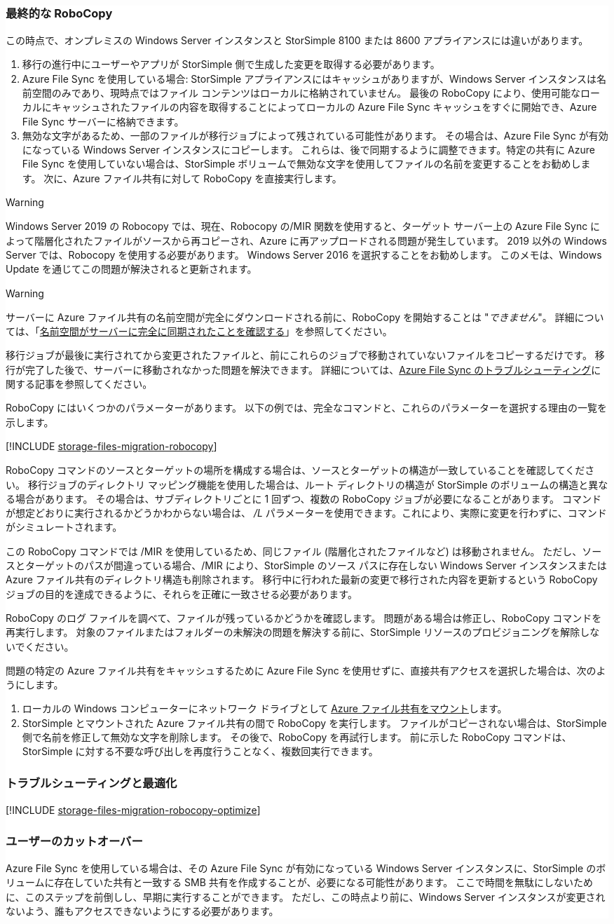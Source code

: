 ### <a name="a-final-robocopy"></a>最終的な RoboCopy

この時点で、オンプレミスの Windows Server インスタンスと StorSimple 8100 または 8600 アプライアンスには違いがあります。

1. 移行の進行中にユーザーやアプリが StorSimple 側で生成した変更を取得する必要があります。
1. Azure File Sync を使用している場合: StorSimple アプライアンスにはキャッシュがありますが、Windows Server インスタンスは名前空間のみであり、現時点ではファイル コンテンツはローカルに格納されていません。 最後の RoboCopy により、使用可能なローカルにキャッシュされたファイルの内容を取得することによってローカルの Azure File Sync キャッシュをすぐに開始でき、Azure File Sync サーバーに格納できます。
1. 無効な文字があるため、一部のファイルが移行ジョブによって残されている可能性があります。 その場合は、Azure File Sync が有効になっている Windows Server インスタンスにコピーします。 これらは、後で同期するように調整できます。特定の共有に Azure File Sync を使用していない場合は、StorSimple ボリュームで無効な文字を使用してファイルの名前を変更することをお勧めします。 次に、Azure ファイル共有に対して RoboCopy を直接実行します。

> [!WARNING]
> Windows Server 2019 の Robocopy では、現在、Robocopy の/MIR 関数を使用すると、ターゲット サーバー上の Azure File Sync によって階層化されたファイルがソースから再コピーされ、Azure に再アップロードされる問題が発生しています。 2019 以外の Windows Server では、Robocopy を使用する必要があります。 Windows Server 2016 を選択することをお勧めします。 このメモは、Windows Update を通じてこの問題が解決されると更新されます。

> [!WARNING]
> サーバーに Azure ファイル共有の名前空間が完全にダウンロードされる前に、RoboCopy を開始することは "*できません*"。 詳細については、「[名前空間がサーバーに完全に同期されたことを確認する](#determine-when-your-namespace-has-fully-synced-to-your-server)」を参照してください。

 移行ジョブが最後に実行されてから変更されたファイルと、前にこれらのジョブで移動されていないファイルをコピーするだけです。 移行が完了した後で、サーバーに移動されなかった問題を解決できます。 詳細については、[Azure File Sync のトラブルシューティング](../file-sync/file-sync-troubleshoot.md#how-do-i-see-if-there-are-specific-files-or-folders-that-are-not-syncing)に関する記事を参照してください。

RoboCopy にはいくつかのパラメーターがあります。 以下の例では、完全なコマンドと、これらのパラメーターを選択する理由の一覧を示します。

[!INCLUDE [storage-files-migration-robocopy](../../../includes/storage-files-migration-robocopy.md)]

RoboCopy コマンドのソースとターゲットの場所を構成する場合は、ソースとターゲットの構造が一致していることを確認してください。 移行ジョブのディレクトリ マッピング機能を使用した場合は、ルート ディレクトリの構造が StorSimple のボリュームの構造と異なる場合があります。 その場合は、サブディレクトリごとに 1 回ずつ、複数の RoboCopy ジョブが必要になることがあります。 コマンドが想定どおりに実行されるかどうかわからない場合は、 */L* パラメーターを使用できます。これにより、実際に変更を行わずに、コマンドがシミュレートされます。

この RoboCopy コマンドでは /MIR を使用しているため、同じファイル (階層化されたファイルなど) は移動されません。 ただし、ソースとターゲットのパスが間違っている場合、/MIR により、StorSimple のソース パスに存在しない Windows Server インスタンスまたは Azure ファイル共有のディレクトリ構造も削除されます。 移行中に行われた最新の変更で移行された内容を更新するという RoboCopy ジョブの目的を達成できるように、それらを正確に一致させる必要があります。

RoboCopy のログ ファイルを調べて、ファイルが残っているかどうかを確認します。 問題がある場合は修正し、RoboCopy コマンドを再実行します。 対象のファイルまたはフォルダーの未解決の問題を解決する前に、StorSimple リソースのプロビジョニングを解除しないでください。

問題の特定の Azure ファイル共有をキャッシュするために Azure File Sync を使用せずに、直接共有アクセスを選択した場合は、次のようにします。

1. ローカルの Windows コンピューターにネットワーク ドライブとして [Azure ファイル共有をマウント](storage-how-to-use-files-windows.md#mount-the-azure-file-share)します。
1. StorSimple とマウントされた Azure ファイル共有の間で RoboCopy を実行します。 ファイルがコピーされない場合は、StorSimple 側で名前を修正して無効な文字を削除します。 その後で、RoboCopy を再試行します。 前に示した RoboCopy コマンドは、StorSimple に対する不要な呼び出しを再度行うことなく、複数回実行できます。

### <a name="troubleshoot-and-optimize"></a>トラブルシューティングと最適化

[!INCLUDE [storage-files-migration-robocopy-optimize](../../../includes/storage-files-migration-robocopy-optimize.md)]

### <a name="user-cut-over"></a>ユーザーのカットオーバー

Azure File Sync を使用している場合は、その Azure File Sync が有効になっている Windows Server インスタンスに、StorSimple のボリュームに存在していた共有と一致する SMB 共有を作成することが、必要になる可能性があります。 ここで時間を無駄にしないために、このステップを前倒しし、早期に実行することができます。 ただし、この時点より前に、Windows Server インスタンスが変更されないよう、誰もアクセスできないようにする必要があります。
